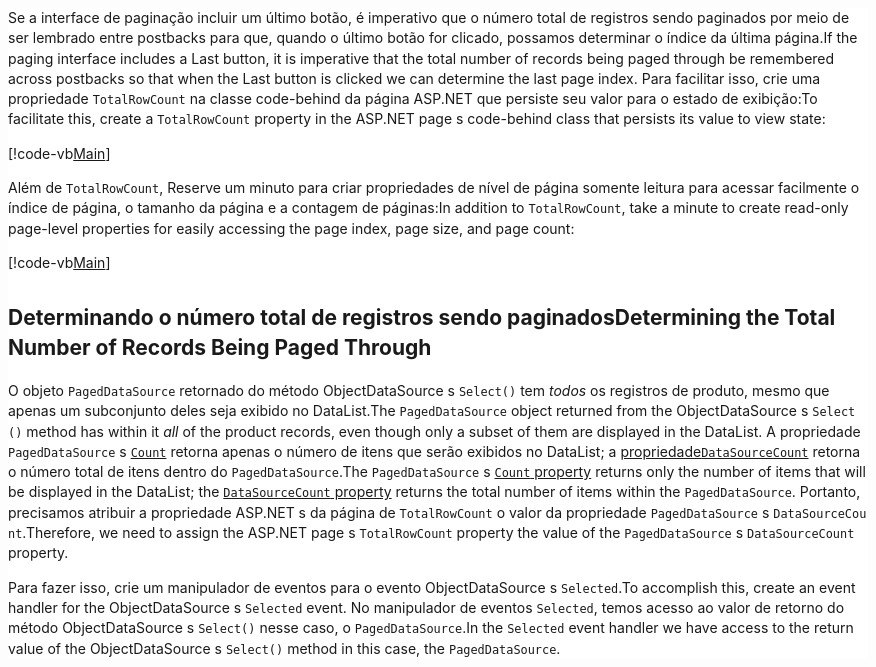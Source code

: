 <span data-ttu-id="dc84c-229">Se a interface de paginação incluir um último botão, é imperativo que o número total de registros sendo paginados por meio de ser lembrado entre postbacks para que, quando o último botão for clicado, possamos determinar o índice da última página.</span><span class="sxs-lookup"><span data-stu-id="dc84c-229">If the paging interface includes a Last button, it is imperative that the total number of records being paged through be remembered across postbacks so that when the Last button is clicked we can determine the last page index.</span></span> <span data-ttu-id="dc84c-230">Para facilitar isso, crie uma propriedade `TotalRowCount` na classe code-behind da página ASP.NET que persiste seu valor para o estado de exibição:</span><span class="sxs-lookup"><span data-stu-id="dc84c-230">To facilitate this, create a `TotalRowCount` property in the ASP.NET page s code-behind class that persists its value to view state:</span></span>

[!code-vb[Main](paging-report-data-in-a-datalist-or-repeater-control-vb/samples/sample5.vb)]

<span data-ttu-id="dc84c-231">Além de `TotalRowCount`, Reserve um minuto para criar propriedades de nível de página somente leitura para acessar facilmente o índice de página, o tamanho da página e a contagem de páginas:</span><span class="sxs-lookup"><span data-stu-id="dc84c-231">In addition to `TotalRowCount`, take a minute to create read-only page-level properties for easily accessing the page index, page size, and page count:</span></span>

[!code-vb[Main](paging-report-data-in-a-datalist-or-repeater-control-vb/samples/sample6.vb)]

## <a name="determining-the-total-number-of-records-being-paged-through"></a><span data-ttu-id="dc84c-232">Determinando o número total de registros sendo paginados</span><span class="sxs-lookup"><span data-stu-id="dc84c-232">Determining the Total Number of Records Being Paged Through</span></span>

<span data-ttu-id="dc84c-233">O objeto `PagedDataSource` retornado do método ObjectDataSource s `Select()` tem *todos* os registros de produto, mesmo que apenas um subconjunto deles seja exibido no DataList.</span><span class="sxs-lookup"><span data-stu-id="dc84c-233">The `PagedDataSource` object returned from the ObjectDataSource s `Select()` method has within it *all* of the product records, even though only a subset of them are displayed in the DataList.</span></span> <span data-ttu-id="dc84c-234">A propriedade `PagedDataSource` s [`Count`](https://msdn.microsoft.com/library/system.web.ui.webcontrols.pageddatasource.count.aspx) retorna apenas o número de itens que serão exibidos no DataList; a [propriedade`DataSourceCount`](https://msdn.microsoft.com/library/system.web.ui.webcontrols.pageddatasource.datasourcecount.aspx) retorna o número total de itens dentro do `PagedDataSource`.</span><span class="sxs-lookup"><span data-stu-id="dc84c-234">The `PagedDataSource` s [`Count` property](https://msdn.microsoft.com/library/system.web.ui.webcontrols.pageddatasource.count.aspx) returns only the number of items that will be displayed in the DataList; the [`DataSourceCount` property](https://msdn.microsoft.com/library/system.web.ui.webcontrols.pageddatasource.datasourcecount.aspx) returns the total number of items within the `PagedDataSource`.</span></span> <span data-ttu-id="dc84c-235">Portanto, precisamos atribuir a propriedade ASP.NET s da página de `TotalRowCount` o valor da propriedade `PagedDataSource` s `DataSourceCount`.</span><span class="sxs-lookup"><span data-stu-id="dc84c-235">Therefore, we need to assign the ASP.NET page s `TotalRowCount` property the value of the `PagedDataSource` s `DataSourceCount` property.</span></span>

<span data-ttu-id="dc84c-236">Para fazer isso, crie um manipulador de eventos para o evento ObjectDataSource s `Selected`.</span><span class="sxs-lookup"><span data-stu-id="dc84c-236">To accomplish this, create an event handler for the ObjectDataSource s `Selected` event.</span></span> <span data-ttu-id="dc84c-237">No manipulador de eventos `Selected`, temos acesso ao valor de retorno do método ObjectDataSource s `Select()` nesse caso, o `PagedDataSource`.</span><span class="sxs-lookup"><span data-stu-id="dc84c-237">In the `Selected` event handler we have access to the return value of the ObjectDataSource s `Select()` method in this case, the `PagedDataSource`.</span></span>
